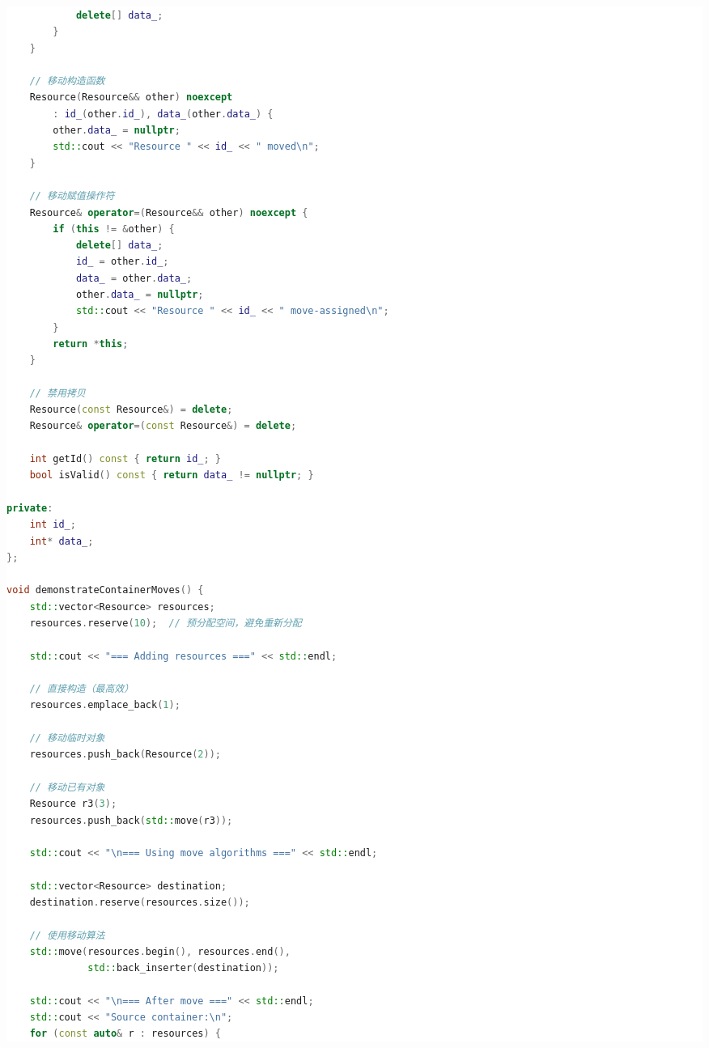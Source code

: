 ```c++
            delete[] data_;
        }
    }

    // 移动构造函数
    Resource(Resource&& other) noexcept
        : id_(other.id_), data_(other.data_) {
        other.data_ = nullptr;
        std::cout << "Resource " << id_ << " moved\n";
    }

    // 移动赋值操作符
    Resource& operator=(Resource&& other) noexcept {
        if (this != &other) {
            delete[] data_;
            id_ = other.id_;
            data_ = other.data_;
            other.data_ = nullptr;
            std::cout << "Resource " << id_ << " move-assigned\n";
        }
        return *this;
    }

    // 禁用拷贝
    Resource(const Resource&) = delete;
    Resource& operator=(const Resource&) = delete;

    int getId() const { return id_; }
    bool isValid() const { return data_ != nullptr; }

private:
    int id_;
    int* data_;
};

void demonstrateContainerMoves() {
    std::vector<Resource> resources;
    resources.reserve(10);  // 预分配空间，避免重新分配

    std::cout << "=== Adding resources ===" << std::endl;

    // 直接构造（最高效）
    resources.emplace_back(1);

    // 移动临时对象
    resources.push_back(Resource(2));

    // 移动已有对象
    Resource r3(3);
    resources.push_back(std::move(r3));

    std::cout << "\n=== Using move algorithms ===" << std::endl;

    std::vector<Resource> destination;
    destination.reserve(resources.size());

    // 使用移动算法
    std::move(resources.begin(), resources.end(),
              std::back_inserter(destination));

    std::cout << "\n=== After move ===" << std::endl;
    std::cout << "Source container:\n";
    for (const auto& r : resources) {
```